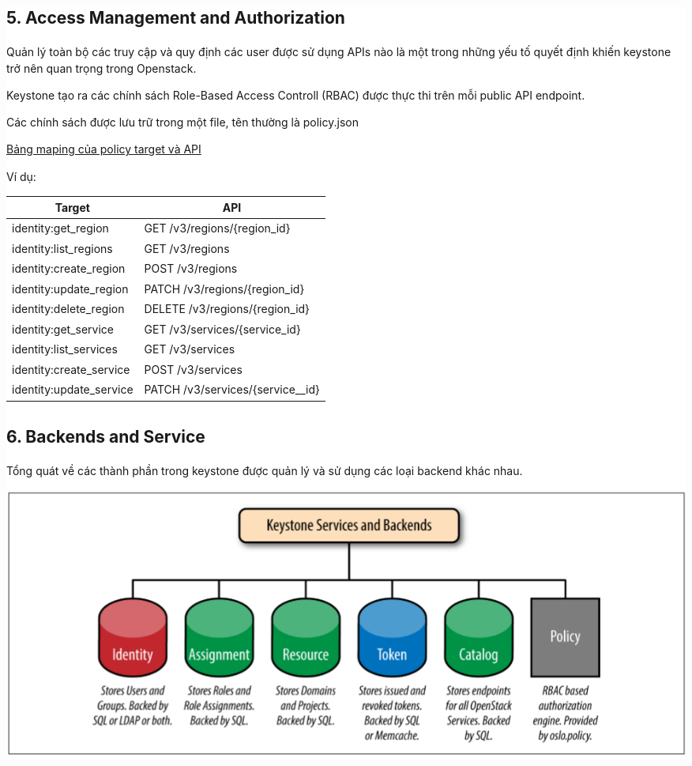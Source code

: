 ## 5. Access Management and Authorization

Quản lý toàn bộ các truy cập và quy định các user được sử dụng APIs nào là một trong những yếu tố quyết định khiến keystone trở nên quan trọng trong Openstack. 

Keystone tạo ra các chính sách Role-Based Access Controll (RBAC) được thực thi trên mỗi public API endpoint.

Các chính sách được lưu trữ trong một file, tên thường là policy.json

[Bảng maping của policy target và API](https://docs.openstack.org/keystone/pike/getting-started/policy_mapping.html)

Ví dụ:

|Target|	API|
|--|--|
|identity:get_region|	GET /v3/regions/{region_id}|
|identity:list_regions|	GET /v3/regions|
|identity:create_region|	POST /v3/regions|
|identity:update_region|	PATCH /v3/regions/{region_id}|
|identity:delete_region|	DELETE /v3/regions/{region_id}|
|identity:get_service	|GET /v3/services/{service_id}|
|identity:list_services|	GET /v3/services|
|identity:create_service|	POST /v3/services|
|identity:update_service|	PATCH /v3/services/{service__id}|


## 6. Backends and Service 

Tổng quát về các thành phần trong keystone được quản lý và sử dụng các loại backend khác nhau.

<img src="../../img/3.png">

